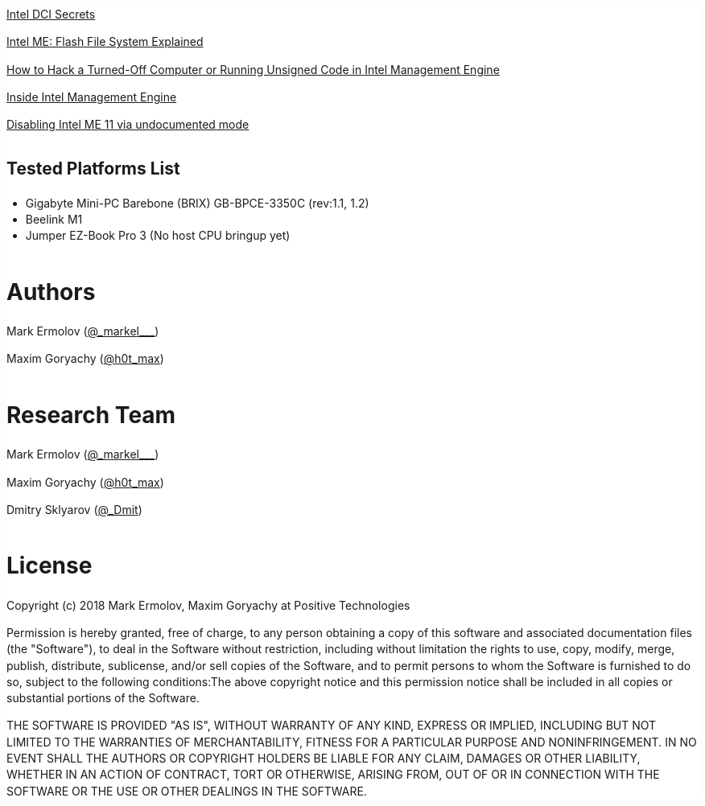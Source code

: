 [Intel DCI Secrets][5]

[Intel ME: Flash File System Explained][6]

[How to Hack a Turned-Off Computer or Running Unsigned Code in Intel Management Engine][7]

[Inside Intel Management Engine][8]

[Disabling Intel ME 11 via undocumented mode][9]

## Tested Platforms List

* Gigabyte Mini-PC Barebone (BRIX) GB-BPCE-3350C (rev:1.1, 1.2)
* Beelink M1
* Jumper EZ-Book Pro 3 (No host CPU bringup yet)


# Authors 
Mark Ermolov ([@\_markel___][1])

Maxim Goryachy ([@h0t_max][2])


# Research Team

Mark Ermolov ([@\_markel___][1])

Maxim Goryachy ([@h0t_max][2])

Dmitry Sklyarov ([@_Dmit][3])


# License
Copyright (c) 2018 Mark Ermolov, Maxim Goryachy at Positive Technologies

Permission is hereby granted, free of charge, to any person obtaining a copy of this software and associated documentation files (the "Software"), to deal in the Software without restriction, including without limitation the rights to use, copy, modify, merge, publish, distribute, sublicense, and/or sell copies of the Software, and to permit persons to whom the Software is furnished to do so, subject to the following conditions:The above copyright notice and this permission notice shall be included in all copies or substantial portions of the Software. 

THE SOFTWARE IS PROVIDED "AS IS", WITHOUT WARRANTY OF ANY KIND, EXPRESS OR IMPLIED, INCLUDING BUT NOT LIMITED TO THE WARRANTIES OF MERCHANTABILITY, FITNESS FOR A PARTICULAR PURPOSE AND NONINFRINGEMENT. IN NO EVENT SHALL THE AUTHORS OR COPYRIGHT HOLDERS BE LIABLE FOR ANY CLAIM, DAMAGES OR OTHER LIABILITY, WHETHER IN AN ACTION OF CONTRACT, TORT OR OTHERWISE, ARISING FROM, OUT OF OR IN CONNECTION WITH THE SOFTWARE OR THE USE OR OTHER DEALINGS IN THE SOFTWARE.



[1]: https://twitter.com/_markel___
[2]: https://twitter.com/h0t_max
[3]: https://twitter.com/_Dmit
[4]: https://www.troopers.de/troopers17/talks/772-intel-me-the-way-of-the-static-analysis/
[5]: http://conference.hitb.org/hitbsecconf2017ams/sessions/commsec-intel-dci-secrets/
[6]: https://www.blackhat.com/docs/eu-17/materials/eu-17-Sklyarov-Intel-ME-Flash-File-System-Explained-wp.pdf
[7]: https://www.blackhat.com/docs/eu-17/materials/eu-17-Goryachy-How-To-Hack-A-Turned-Off-Computer-Or-Running-Unsigned-Code-In-Intel-Management-Engine-wp.pdf
[8]: https://github.com/ptresearch/IntelME-JTAG
[9]: http://blog.ptsecurity.com/2017/08/disabling-intel-me.html
